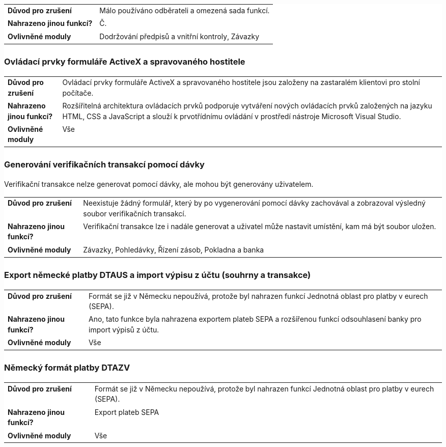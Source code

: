 |                              |                                                    |
|------------------------------|----------------------------------------------------|
| **Důvod pro zrušení**       | Málo používáno odběrateli a omezená sada funkcí.       |
| **Nahrazeno jinou funkcí?** | Č.                                                 |
| **Ovlivněné moduly**             | Dodržování předpisů a vnitřní kontroly, Závazky |

### <a name="form-activex-and-managed-host-controls"></a>Ovládací prvky formuláře ActiveX a spravovaného hostitele

|                              |                                                                                                                                                                                               |
|------------------------------|-----------------------------------------------------------------------------------------------------------------------------------------------------------------------------------------------|
| **Důvod pro zrušení**       | Ovládací prvky formuláře ActiveX a spravovaného hostitele jsou založeny na zastaralém klientovi pro stolní počítače.                                                                                                             |
| **Nahrazeno jinou funkcí?** | Rozšířitelná architektura ovládacích prvků podporuje vytváření nových ovládacích prvků založených na jazyku HTML, CSS a JavaScript a slouží k prvotřídnímu ovládání v prostředí nástroje Microsoft Visual Studio. |
| **Ovlivněné moduly**             | Vše                                                                                                                                                                                           |

### <a name="generate-prenotes-by-using-a-batch"></a>Generování verifikačních transakcí pomocí dávky

Verifikační transakce nelze generovat pomocí dávky, ale mohou být generovány uživatelem.

|                              |                                                                                                        |
|------------------------------|--------------------------------------------------------------------------------------------------------|
| **Důvod pro zrušení**       | Neexistuje žádný formulář, který by po vygenerování pomocí dávky zachovával a zobrazoval výsledný soubor verifikačních transakcí. |
| **Nahrazeno jinou funkcí?** | Verifikační transakce lze i nadále generovat a uživatel může nastavit umístění, kam má být soubor uložen.   |
| **Ovlivněné moduly**             | Závazky, Pohledávky, Řízení zásob, Pokladna a banka                                        |

### <a name="german-dtaus-payment-export-and-account-statement-import-totals-and-transactions"></a>Export německé platby DTAUS a import výpisu z účtu (souhrny a transakce)

|                              |                                                                                                                                                                                                                                                                                                |
|------------------------------|------------------------------------------------------------------------------------------------------------------------------------------------------------------------------------------------------------------------------------------------------------------------------------------------|
| **Důvod pro zrušení**       | Formát se již v Německu nepoužívá, protože byl nahrazen funkcí Jednotná oblast pro platby v eurech (SEPA).                                                                                                                                                                 |
| **Nahrazeno jinou funkcí?** | Ano, tato funkce byla nahrazena exportem plateb SEPA a rozšířenou funkcí odsouhlasení banky pro import výpisů z účtu. |
| **Ovlivněné moduly**             | Vše                                                                                                                                                                                                                                                                                            |

### <a name="german-dtazv-payment-format"></a>Německý formát platby DTAZV

|                              |                                                                                                    |
|------------------------------|----------------------------------------------------------------------------------------------------|
| **Důvod pro zrušení**       | Formát se již v Německu nepoužívá, protože byl nahrazen funkcí Jednotná oblast pro platby v eurech (SEPA). |
| **Nahrazeno jinou funkcí?** | Export plateb SEPA                                                                               |
| **Ovlivněné moduly**             | Vše                                                                                                |
